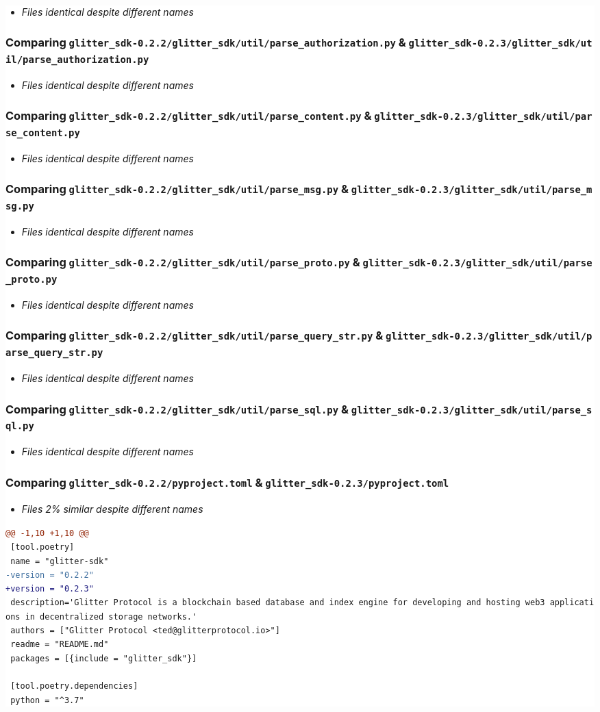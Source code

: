  * *Files identical despite different names*

### Comparing `glitter_sdk-0.2.2/glitter_sdk/util/parse_authorization.py` & `glitter_sdk-0.2.3/glitter_sdk/util/parse_authorization.py`

 * *Files identical despite different names*

### Comparing `glitter_sdk-0.2.2/glitter_sdk/util/parse_content.py` & `glitter_sdk-0.2.3/glitter_sdk/util/parse_content.py`

 * *Files identical despite different names*

### Comparing `glitter_sdk-0.2.2/glitter_sdk/util/parse_msg.py` & `glitter_sdk-0.2.3/glitter_sdk/util/parse_msg.py`

 * *Files identical despite different names*

### Comparing `glitter_sdk-0.2.2/glitter_sdk/util/parse_proto.py` & `glitter_sdk-0.2.3/glitter_sdk/util/parse_proto.py`

 * *Files identical despite different names*

### Comparing `glitter_sdk-0.2.2/glitter_sdk/util/parse_query_str.py` & `glitter_sdk-0.2.3/glitter_sdk/util/parse_query_str.py`

 * *Files identical despite different names*

### Comparing `glitter_sdk-0.2.2/glitter_sdk/util/parse_sql.py` & `glitter_sdk-0.2.3/glitter_sdk/util/parse_sql.py`

 * *Files identical despite different names*

### Comparing `glitter_sdk-0.2.2/pyproject.toml` & `glitter_sdk-0.2.3/pyproject.toml`

 * *Files 2% similar despite different names*

```diff
@@ -1,10 +1,10 @@
 [tool.poetry]
 name = "glitter-sdk"
-version = "0.2.2"
+version = "0.2.3"
 description='Glitter Protocol is a blockchain based database and index engine for developing and hosting web3 applications in decentralized storage networks.'
 authors = ["Glitter Protocol <ted@glitterprotocol.io>"]
 readme = "README.md"
 packages = [{include = "glitter_sdk"}]
 
 [tool.poetry.dependencies]
 python = "^3.7"
```
